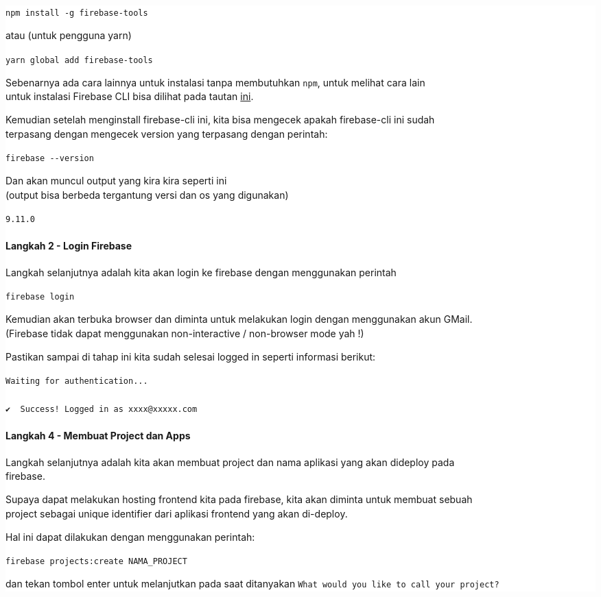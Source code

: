 ```shell
npm install -g firebase-tools
```

atau (untuk pengguna yarn) 

```shell
yarn global add firebase-tools
```

Sebenarnya ada cara lainnya untuk instalasi tanpa membutuhkan `npm`, untuk melihat cara lain  
untuk instalasi Firebase CLI bisa dilihat pada tautan [ini](https://firebase.google.com/docs/cli).

Kemudian setelah menginstall firebase-cli ini, kita bisa mengecek apakah firebase-cli ini sudah  
terpasang dengan mengecek version yang terpasang dengan perintah:

```shell
firebase --version
```

Dan akan muncul output yang kira kira seperti ini  
(output bisa berbeda tergantung versi dan os yang digunakan)

```shell
9.11.0
```

#### Langkah 2 - Login Firebase
Langkah selanjutnya adalah kita akan login ke firebase dengan menggunakan perintah

```shell
firebase login
```

Kemudian akan terbuka browser dan diminta untuk melakukan login dengan menggunakan akun GMail.  
(Firebase tidak dapat menggunakan non-interactive / non-browser mode yah !)


Pastikan sampai di tahap ini kita sudah selesai logged in seperti informasi berikut:

```shell
Waiting for authentication...

✔  Success! Logged in as xxxx@xxxxx.com
```

#### Langkah 4 - Membuat Project dan Apps
Langkah selanjutnya adalah kita akan membuat project dan nama aplikasi yang akan dideploy pada  
firebase.

Supaya dapat melakukan hosting frontend kita pada firebase, kita akan diminta untuk membuat sebuah  
project sebagai unique identifier dari aplikasi frontend yang akan di-deploy.

Hal ini dapat dilakukan dengan menggunakan perintah:

```shell
firebase projects:create NAMA_PROJECT
```

dan tekan tombol enter untuk melanjutkan pada saat ditanyakan 
`What would you like to call your project?`
